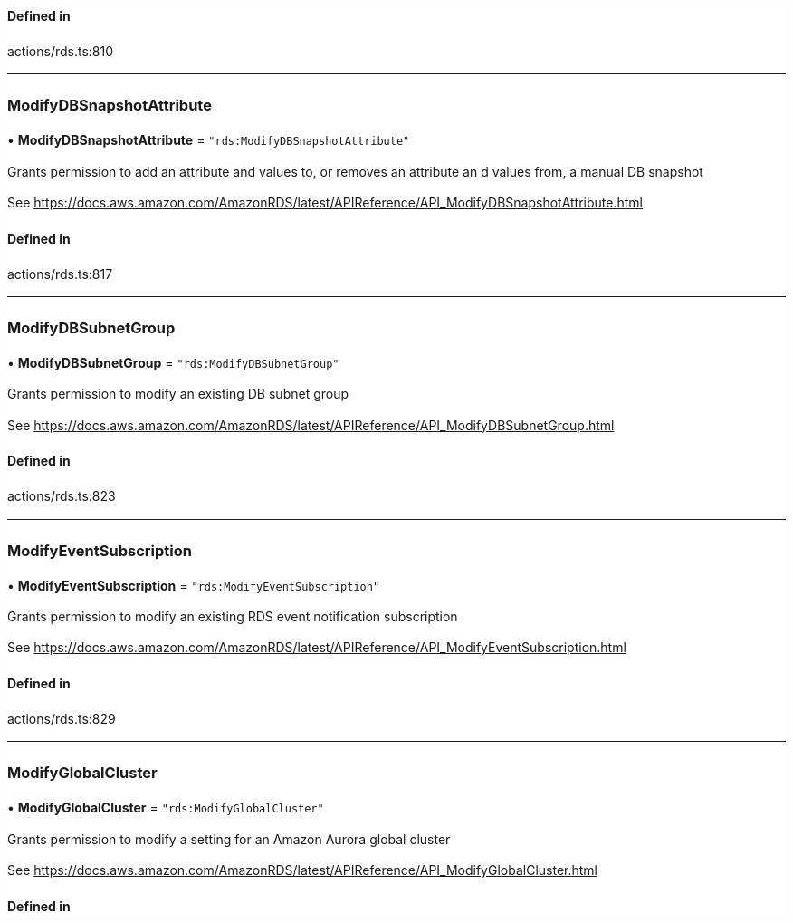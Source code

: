 #### Defined in

actions/rds.ts:810

___

### ModifyDBSnapshotAttribute

• **ModifyDBSnapshotAttribute** = ``"rds:ModifyDBSnapshotAttribute"``

Grants permission to add an attribute and values to, or removes an attribute an
d values from, a manual DB snapshot

See https://docs.aws.amazon.com/AmazonRDS/latest/APIReference/API_ModifyDBSnapshotAttribute.html

#### Defined in

actions/rds.ts:817

___

### ModifyDBSubnetGroup

• **ModifyDBSubnetGroup** = ``"rds:ModifyDBSubnetGroup"``

Grants permission to modify an existing DB subnet group

See https://docs.aws.amazon.com/AmazonRDS/latest/APIReference/API_ModifyDBSubnetGroup.html

#### Defined in

actions/rds.ts:823

___

### ModifyEventSubscription

• **ModifyEventSubscription** = ``"rds:ModifyEventSubscription"``

Grants permission to modify an existing RDS event notification subscription

See https://docs.aws.amazon.com/AmazonRDS/latest/APIReference/API_ModifyEventSubscription.html

#### Defined in

actions/rds.ts:829

___

### ModifyGlobalCluster

• **ModifyGlobalCluster** = ``"rds:ModifyGlobalCluster"``

Grants permission to modify a setting for an Amazon Aurora global cluster

See https://docs.aws.amazon.com/AmazonRDS/latest/APIReference/API_ModifyGlobalCluster.html

#### Defined in
